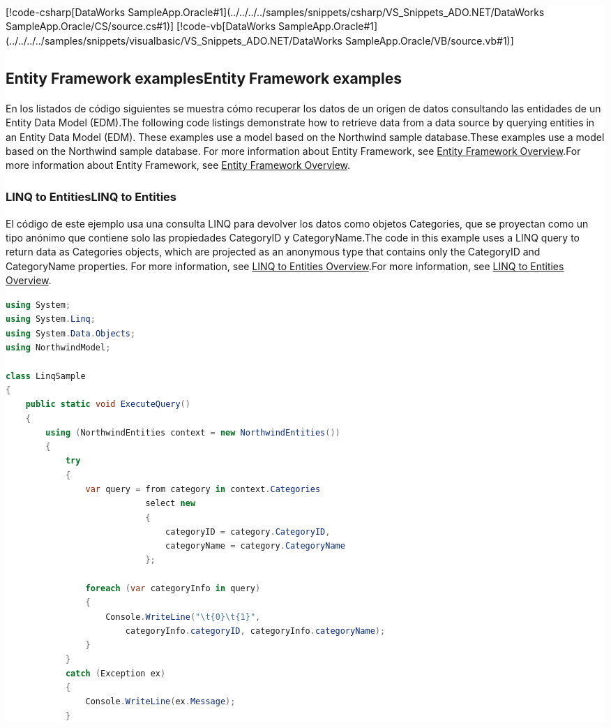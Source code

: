  [!code-csharp[DataWorks SampleApp.Oracle#1](../../../../samples/snippets/csharp/VS_Snippets_ADO.NET/DataWorks SampleApp.Oracle/CS/source.cs#1)]
 [!code-vb[DataWorks SampleApp.Oracle#1](../../../../samples/snippets/visualbasic/VS_Snippets_ADO.NET/DataWorks SampleApp.Oracle/VB/source.vb#1)]

## <a name="entity-framework-examples"></a><span data-ttu-id="e4b60-137">Entity Framework examples</span><span class="sxs-lookup"><span data-stu-id="e4b60-137">Entity Framework examples</span></span>
<span data-ttu-id="e4b60-138">En los listados de código siguientes se muestra cómo recuperar los datos de un origen de datos consultando las entidades de un Entity Data Model (EDM).</span><span class="sxs-lookup"><span data-stu-id="e4b60-138">The following code listings demonstrate how to retrieve data from a data source by querying entities in an Entity Data Model (EDM).</span></span> <span data-ttu-id="e4b60-139">These examples use a model based on the Northwind sample database.</span><span class="sxs-lookup"><span data-stu-id="e4b60-139">These examples use a model based on the Northwind sample database.</span></span> <span data-ttu-id="e4b60-140">For more information about Entity Framework, see [Entity Framework Overview](./ef/overview.md).</span><span class="sxs-lookup"><span data-stu-id="e4b60-140">For more information about Entity Framework, see [Entity Framework Overview](./ef/overview.md).</span></span>

### <a name="linq-to-entities"></a><span data-ttu-id="e4b60-141">LINQ to Entities</span><span class="sxs-lookup"><span data-stu-id="e4b60-141">LINQ to Entities</span></span>
<span data-ttu-id="e4b60-142">El código de este ejemplo usa una consulta LINQ para devolver los datos como objetos Categories, que se proyectan como un tipo anónimo que contiene solo las propiedades CategoryID y CategoryName.</span><span class="sxs-lookup"><span data-stu-id="e4b60-142">The code in this example uses a LINQ query to return data as Categories objects, which are projected as an anonymous type that contains only the CategoryID and CategoryName properties.</span></span> <span data-ttu-id="e4b60-143">For more information, see [LINQ to Entities Overview](./ef/language-reference/linq-to-entities.md).</span><span class="sxs-lookup"><span data-stu-id="e4b60-143">For more information, see [LINQ to Entities Overview](./ef/language-reference/linq-to-entities.md).</span></span>

```csharp
using System;
using System.Linq;
using System.Data.Objects;
using NorthwindModel;

class LinqSample
{
    public static void ExecuteQuery()
    {
        using (NorthwindEntities context = new NorthwindEntities())
        {
            try
            {
                var query = from category in context.Categories
                            select new
                            {
                                categoryID = category.CategoryID,
                                categoryName = category.CategoryName
                            };

                foreach (var categoryInfo in query)
                {
                    Console.WriteLine("\t{0}\t{1}",
                        categoryInfo.categoryID, categoryInfo.categoryName);
                }
            }
            catch (Exception ex)
            {
                Console.WriteLine(ex.Message);
            }
```